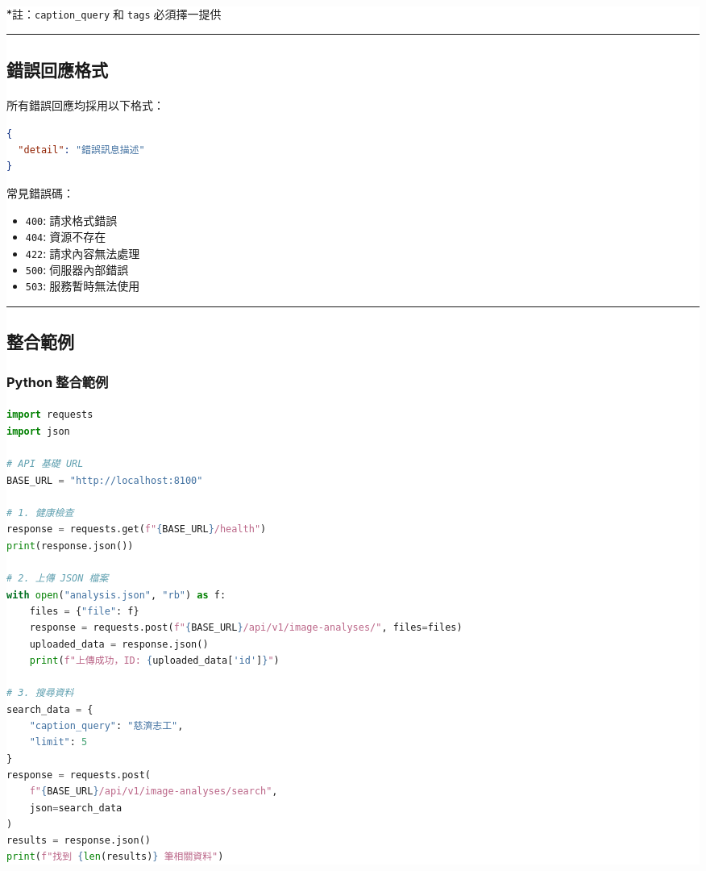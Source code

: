*註：`caption_query` 和 `tags` 必須擇一提供

---

## 錯誤回應格式

所有錯誤回應均採用以下格式：

```json
{
  "detail": "錯誤訊息描述"
}
```

常見錯誤碼：
- `400`: 請求格式錯誤
- `404`: 資源不存在
- `422`: 請求內容無法處理
- `500`: 伺服器內部錯誤
- `503`: 服務暫時無法使用

---

## 整合範例

### Python 整合範例

```python
import requests
import json

# API 基礎 URL
BASE_URL = "http://localhost:8100"

# 1. 健康檢查
response = requests.get(f"{BASE_URL}/health")
print(response.json())

# 2. 上傳 JSON 檔案
with open("analysis.json", "rb") as f:
    files = {"file": f}
    response = requests.post(f"{BASE_URL}/api/v1/image-analyses/", files=files)
    uploaded_data = response.json()
    print(f"上傳成功，ID: {uploaded_data['id']}")

# 3. 搜尋資料
search_data = {
    "caption_query": "慈濟志工",
    "limit": 5
}
response = requests.post(
    f"{BASE_URL}/api/v1/image-analyses/search",
    json=search_data
)
results = response.json()
print(f"找到 {len(results)} 筆相關資料")
```
